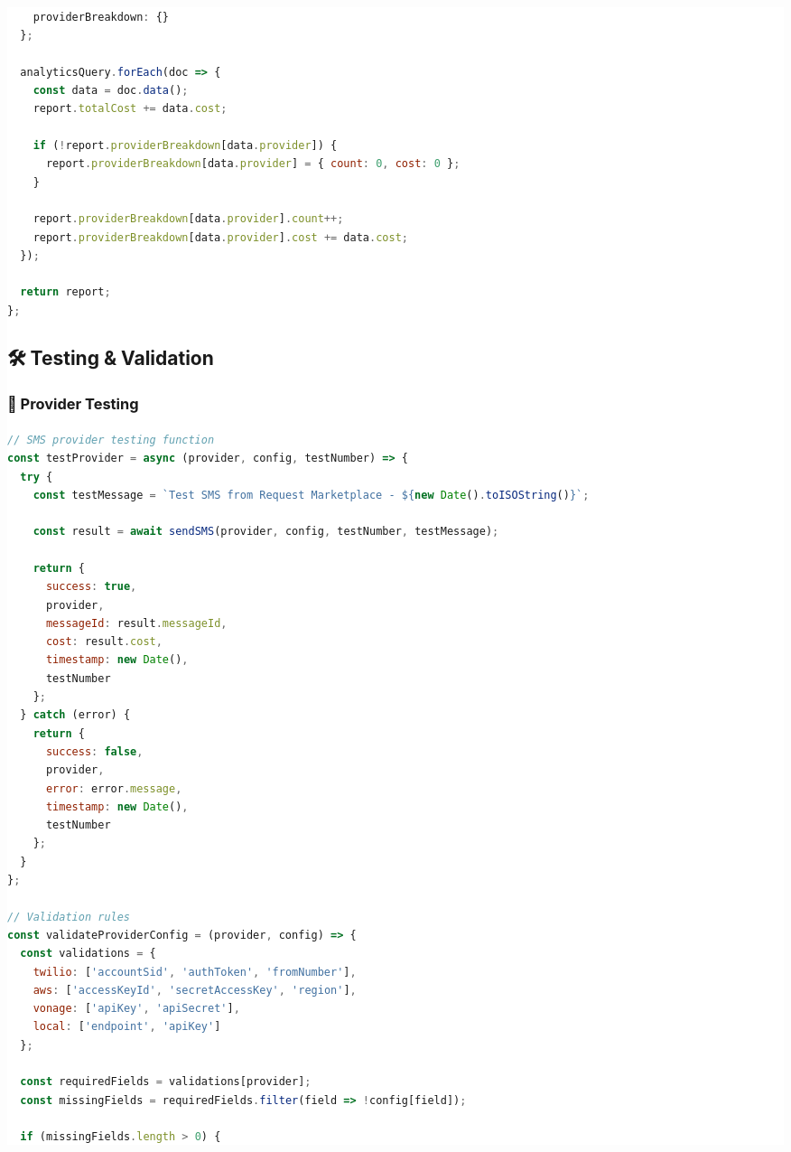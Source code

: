 ```javascript
    providerBreakdown: {}
  };
  
  analyticsQuery.forEach(doc => {
    const data = doc.data();
    report.totalCost += data.cost;
    
    if (!report.providerBreakdown[data.provider]) {
      report.providerBreakdown[data.provider] = { count: 0, cost: 0 };
    }
    
    report.providerBreakdown[data.provider].count++;
    report.providerBreakdown[data.provider].cost += data.cost;
  });
  
  return report;
};
```

## 🛠️ Testing & Validation

### 🧪 Provider Testing

```javascript
// SMS provider testing function
const testProvider = async (provider, config, testNumber) => {
  try {
    const testMessage = `Test SMS from Request Marketplace - ${new Date().toISOString()}`;
    
    const result = await sendSMS(provider, config, testNumber, testMessage);
    
    return {
      success: true,
      provider,
      messageId: result.messageId,
      cost: result.cost,
      timestamp: new Date(),
      testNumber
    };
  } catch (error) {
    return {
      success: false,
      provider,
      error: error.message,
      timestamp: new Date(),
      testNumber
    };
  }
};

// Validation rules
const validateProviderConfig = (provider, config) => {
  const validations = {
    twilio: ['accountSid', 'authToken', 'fromNumber'],
    aws: ['accessKeyId', 'secretAccessKey', 'region'],
    vonage: ['apiKey', 'apiSecret'],
    local: ['endpoint', 'apiKey']
  };
  
  const requiredFields = validations[provider];
  const missingFields = requiredFields.filter(field => !config[field]);
  
  if (missingFields.length > 0) {
```